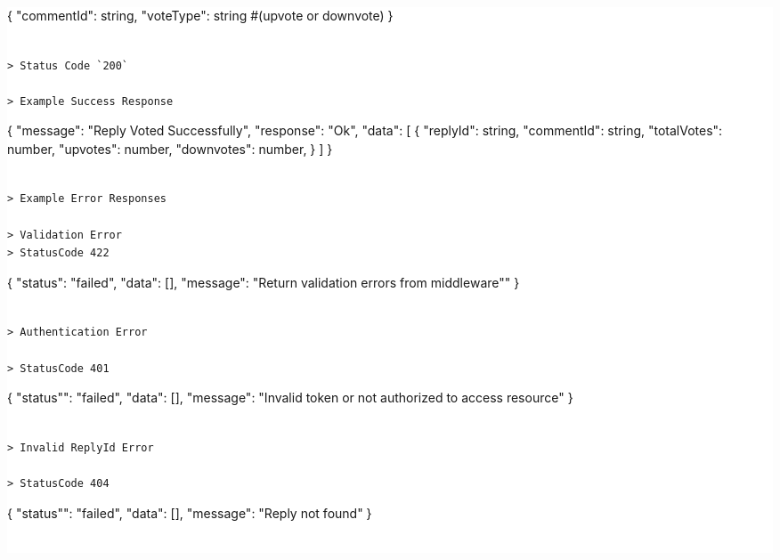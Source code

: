 ```
```
{
    "commentId": string,
    "voteType": string #(upvote or downvote)
}
```

> Status Code `200`

> Example Success Response

```
{
    "message": "Reply Voted Successfully",
    "response": "Ok",
    "data": [
                {
                    "replyId": string,
                    "commentId": string,
                    "totalVotes": number,
                    "upvotes": number,
                    "downvotes": number,
                }
    ]
}
```

> Example Error Responses

> Validation Error 
> StatusCode 422

```
{
  "status": "failed",
  "data": [],
  "message": "Return validation errors from middleware""
}
```

> Authentication Error

> StatusCode 401

```
{
  "status"": "failed",
  "data": [],
  "message": "Invalid token or not authorized to access resource"
}
```

> Invalid ReplyId Error

> StatusCode 404

```
{
  "status"": "failed",
  "data": [],
  "message": "Reply not found"
}
```


```
